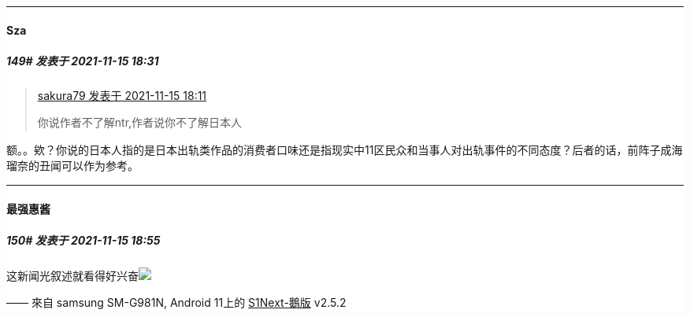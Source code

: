 

*****

####  Sza  
##### 149#       发表于 2021-11-15 18:31

<blockquote><a href="httphttps://bbs.saraba1st.com/2b/forum.php?mod=redirect&amp;goto=findpost&amp;pid=53555276&amp;ptid=2037509" target="_blank">sakura79 发表于 2021-11-15 18:11</a>

你说作者不了解ntr,作者说你不了解日本人</blockquote>
额。。欸？你说的日本人指的是日本出轨类作品的消费者口味还是指现实中11区民众和当事人对出轨事件的不同态度？后者的话，前阵子成海瑠奈的丑闻可以作为参考。



*****

####  最强惠酱  
##### 150#       发表于 2021-11-15 18:55

这新闻光叙述就看得好兴奋<img src="https://static.saraba1st.com/image/smiley/face2017/081.png" referrerpolicy="no-referrer">

—— 來自 samsung SM-G981N, Android 11上的 [S1Next-鵝版](https://github.com/ykrank/S1-Next/releases) v2.5.2

